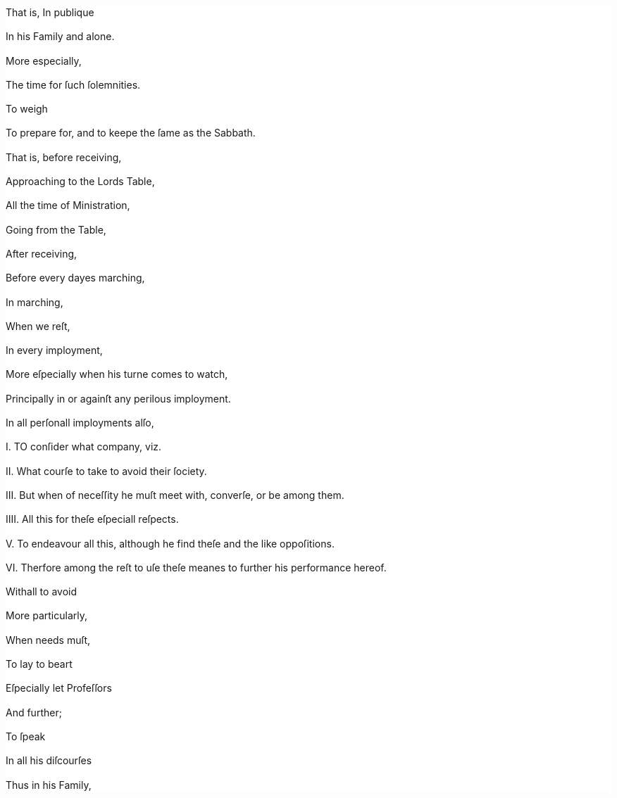That is, In publique

In his Family and alone.

More especially,

The time for ſuch ſolemnities.

To weigh

To prepare for, and to keepe the ſame as the Sabbath.

That is, before receiving,

Approaching to the Lords Table,

All the time of Ministration,

Going from the Table,

After receiving,

Before every dayes marching,

In marching,

When we reſt,

In every imployment,

More eſpecially when his turne comes to watch,

Principally in or againſt any perilous imployment.

In all perſonall imployments alſo,

I. TO conſider what company, viz.

II. What courſe to take to avoid their ſociety.

III. But when of neceſſity he muſt meet with, converſe, or be among them.

IIII. All this for theſe eſpeciall reſpects.

V. To endeavour all this, although he find theſe and the like oppoſitions.

VI. Therfore among the reſt to uſe theſe meanes to further his performance hereof.

Withall to avoid

More particularly,

When needs muſt,

To lay to beart

Eſpecially let Profeſſors

And further;

To ſpeak

In all his diſcourſes

Thus in his Family,
